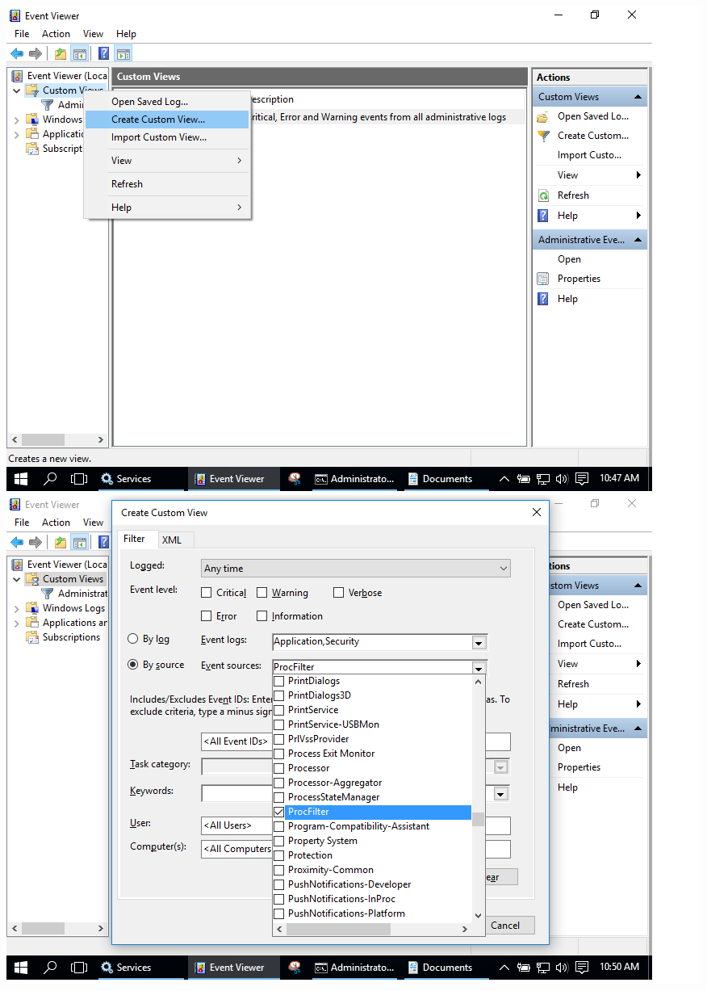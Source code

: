 ![Create Custom View](screenshots/custom_view_1.png)
![Set the Source to ProcFilter](screenshots/custom_view_2.png)